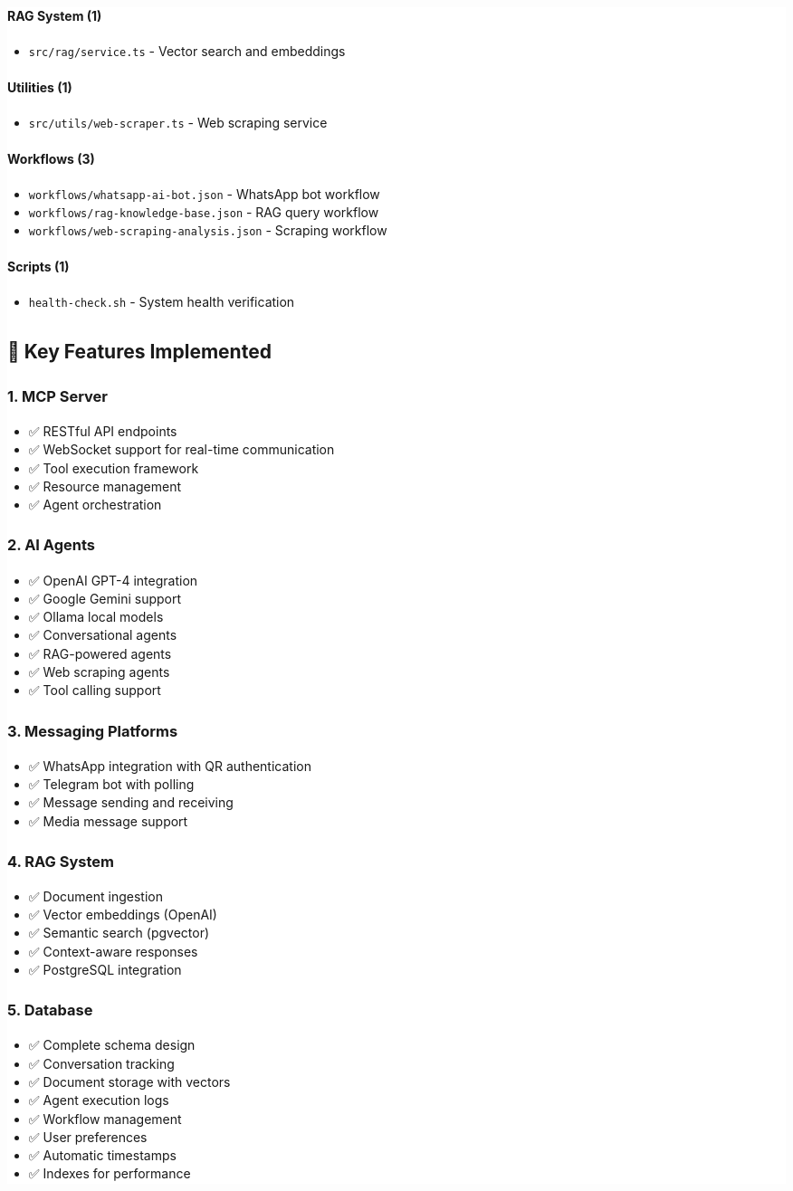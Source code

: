 #### RAG System (1)
- `src/rag/service.ts` - Vector search and embeddings

#### Utilities (1)
- `src/utils/web-scraper.ts` - Web scraping service

#### Workflows (3)
- `workflows/whatsapp-ai-bot.json` - WhatsApp bot workflow
- `workflows/rag-knowledge-base.json` - RAG query workflow
- `workflows/web-scraping-analysis.json` - Scraping workflow

#### Scripts (1)
- `health-check.sh` - System health verification

## 🎯 Key Features Implemented

### 1. MCP Server
- ✅ RESTful API endpoints
- ✅ WebSocket support for real-time communication
- ✅ Tool execution framework
- ✅ Resource management
- ✅ Agent orchestration

### 2. AI Agents
- ✅ OpenAI GPT-4 integration
- ✅ Google Gemini support
- ✅ Ollama local models
- ✅ Conversational agents
- ✅ RAG-powered agents
- ✅ Web scraping agents
- ✅ Tool calling support

### 3. Messaging Platforms
- ✅ WhatsApp integration with QR authentication
- ✅ Telegram bot with polling
- ✅ Message sending and receiving
- ✅ Media message support

### 4. RAG System
- ✅ Document ingestion
- ✅ Vector embeddings (OpenAI)
- ✅ Semantic search (pgvector)
- ✅ Context-aware responses
- ✅ PostgreSQL integration

### 5. Database
- ✅ Complete schema design
- ✅ Conversation tracking
- ✅ Document storage with vectors
- ✅ Agent execution logs
- ✅ Workflow management
- ✅ User preferences
- ✅ Automatic timestamps
- ✅ Indexes for performance
